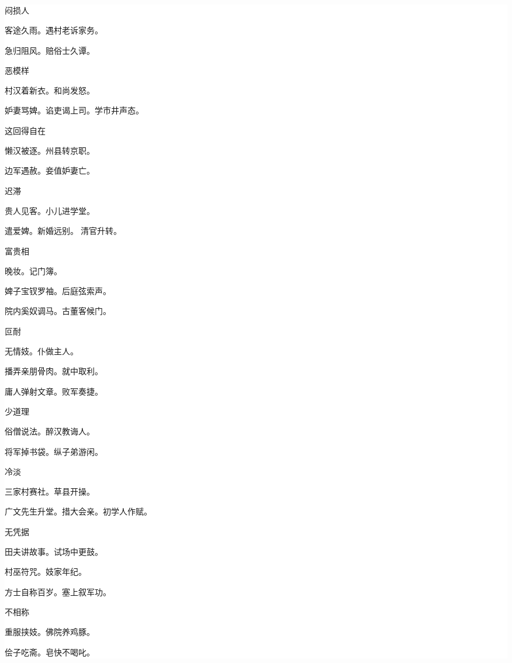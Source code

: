 闷损人  

客途久雨。遇村老诉家务。  

急归阻风。赔俗士久谭。  

恶模样  

村汉着新衣。和尚发怒。  

妒妻骂婢。谄吏谒上司。学市井声态。  

这回得自在  

懒汉被逐。州县转京职。  

边军遇赦。妾值妒妻亡。  

迟滞  

贵人见客。小儿进学堂。  

遣爱婢。新婚远别。  清官升转。  

富贵相  

晚妆。记门簿。  

婢子宝钗罗袖。后庭弦索声。  

院内奚奴调马。古董客候门。  

叵耐  

无情妓。仆做主人。  

播弄亲朋骨肉。就中取利。  

庸人弹射文章。败军奏捷。  

少道理  

俗僧说法。醉汉教诲人。  

将军掉书袋。纵子弟游闲。  

冷淡  

三家村赛社。草县开操。  

广文先生升堂。措大会亲。初学人作赋。  

无凭据  

田夫讲故事。试场中更鼓。  

村巫符咒。妓家年纪。  

方士自称百岁。塞上叙军功。  

不相称  

重服挟妓。佛院养鸡豚。  

侩子吃斋。皂快不喝叱。  
